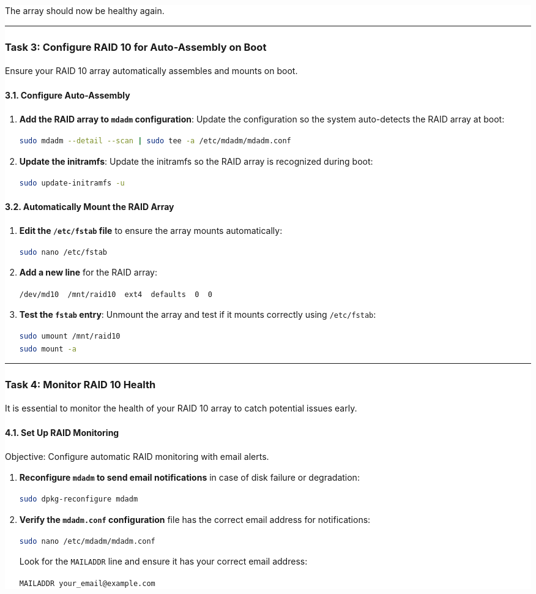    The array should now be healthy again.

---

### **Task 3: Configure RAID 10 for Auto-Assembly on Boot**

Ensure your RAID 10 array automatically assembles and mounts on boot.

#### 3.1. **Configure Auto-Assembly**

1. **Add the RAID array to `mdadm` configuration**:
   Update the configuration so the system auto-detects the RAID array at boot:
   ```bash
   sudo mdadm --detail --scan | sudo tee -a /etc/mdadm/mdadm.conf
   ```

2. **Update the initramfs**:
   Update the initramfs so the RAID array is recognized during boot:
   ```bash
   sudo update-initramfs -u
   ```

#### 3.2. **Automatically Mount the RAID Array**

1. **Edit the `/etc/fstab` file** to ensure the array mounts automatically:
   ```bash
   sudo nano /etc/fstab
   ```

2. **Add a new line** for the RAID array:
   ```bash
   /dev/md10  /mnt/raid10  ext4  defaults  0  0
   ```

3. **Test the `fstab` entry**:
   Unmount the array and test if it mounts correctly using `/etc/fstab`:
   ```bash
   sudo umount /mnt/raid10
   sudo mount -a
   ```

---

### **Task 4: Monitor RAID 10 Health**

It is essential to monitor the health of your RAID 10 array to catch potential issues early.

#### 4.1. **Set Up RAID Monitoring**
Objective: Configure automatic RAID monitoring with email alerts.

1. **Reconfigure `mdadm` to send email notifications** in case of disk failure or degradation:
   ```bash
   sudo dpkg-reconfigure mdadm
   ```

2. **Verify the `mdadm.conf` configuration** file has the correct email address for notifications:
   ```bash
   sudo nano /etc/mdadm/mdadm.conf
   ```
   Look for the `MAILADDR` line and ensure it has your correct email address:
   ```bash
   MAILADDR your_email@example.com
   ```
